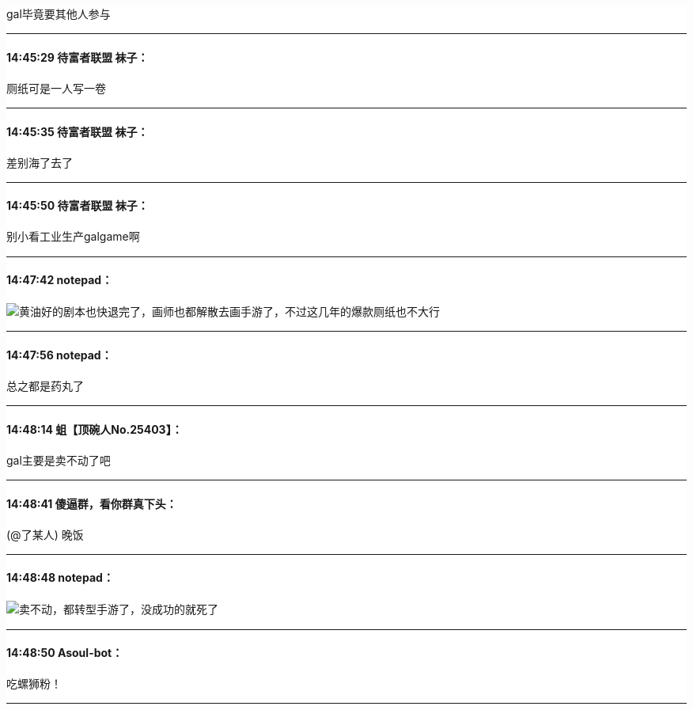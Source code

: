 gal毕竟要其他人参与

*****

#### 14:45:29  待富者联盟 袜子：

厕纸可是一人写一卷

*****

#### 14:45:35  待富者联盟 袜子：

差别海了去了

*****

#### 14:45:50  待富者联盟 袜子：

别小看工业生产galgame啊

*****

#### 14:47:42  notepad：

![](http://gchat.qpic.cn/gchatpic_new/976058243/614391357-2783873110-F1204A653ADEBAAAFE9BDF330D6E36C8/0?term=2")黄油好的剧本也快退完了，画师也都解散去画手游了，不过这几年的爆款厕纸也不大行

*****

#### 14:47:56  notepad：

总之都是药丸了

*****

#### 14:48:14  蛆【顶碗人No.25403】：

gal主要是卖不动了吧

*****

#### 14:48:41  傻逼群，看你群真下头：

(@了某人)  晚饭

*****

#### 14:48:48  notepad：

![](http://gchat.qpic.cn/gchatpic_new/976058243/614391357-2876666957-F1204A653ADEBAAAFE9BDF330D6E36C8/0?term=2")卖不动，都转型手游了，没成功的就死了

*****

#### 14:48:50  Asoul-bot：

吃螺狮粉！

*****
